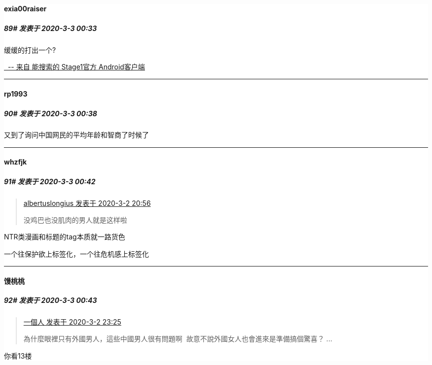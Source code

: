 ####  exia00raiser  
##### 89#       发表于 2020-3-3 00:33




缓缓的打出一个?

[  -- 来自 能搜索的 Stage1官方 Android客户端](https://www.coolapk.com/apk/140634)







*****

####  rp1993  
##### 90#       发表于 2020-3-3 00:38




又到了询问中国网民的平均年龄和智商了时候了







*****

####  whzfjk  
##### 91#       发表于 2020-3-3 00:42



<blockquote><a href="httphttps://bbs.saraba1st.com/2b/forum.php?mod=redirect&amp;goto=findpost&amp;pid=46595515&amp;ptid=1916792" target="_blank">albertuslongius 发表于 2020-3-2 20:56</a>

没鸡巴也没肌肉的男人就是这样啦</blockquote>
NTR类漫画和标题的tag本质就一路货色


一个往保护欲上标签化，一个往危机感上标签化







*****

####  馒桃桃  
##### 92#       发表于 2020-3-3 00:43



<blockquote><a href="httphttps://bbs.saraba1st.com/2b/forum.php?mod=redirect&amp;goto=findpost&amp;pid=46597098&amp;ptid=1916792" target="_blank">一個人 发表于 2020-3-2 23:25</a>

為什麼眼裡只有外國男人，這些中國男人很有問題啊  故意不說外國女人也會進來是準備搞個驚喜？ ...</blockquote>
你看13楼
